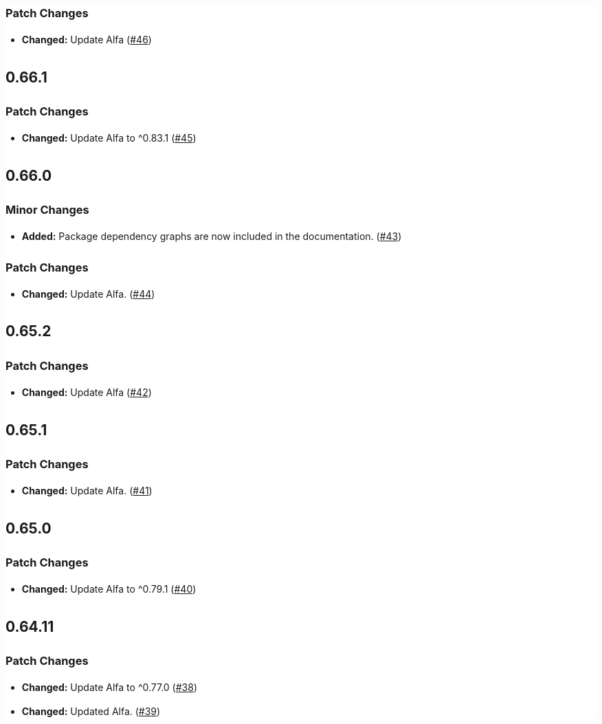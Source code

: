 ### Patch Changes

- **Changed:** Update Alfa ([#46](https://github.com/Siteimprove/alfa-integrations/pull/46))

## 0.66.1

### Patch Changes

- **Changed:** Update Alfa to ^0.83.1 ([#45](https://github.com/Siteimprove/alfa-integrations/pull/45))

## 0.66.0

### Minor Changes

- **Added:** Package dependency graphs are now included in the documentation. ([#43](https://github.com/Siteimprove/alfa-integrations/pull/43))

### Patch Changes

- **Changed:** Update Alfa. ([#44](https://github.com/Siteimprove/alfa-integrations/pull/44))

## 0.65.2

### Patch Changes

- **Changed:** Update Alfa ([#42](https://github.com/Siteimprove/alfa-integrations/pull/42))

## 0.65.1

### Patch Changes

- **Changed:** Update Alfa. ([#41](https://github.com/Siteimprove/alfa-integrations/pull/41))

## 0.65.0

### Patch Changes

- **Changed:** Update Alfa to ^0.79.1 ([#40](https://github.com/Siteimprove/alfa-integrations/pull/40))

## 0.64.11

### Patch Changes

- **Changed:** Update Alfa to ^0.77.0 ([#38](https://github.com/Siteimprove/alfa-integrations/pull/38))

- **Changed:** Updated Alfa. ([#39](https://github.com/Siteimprove/alfa-integrations/pull/39))
